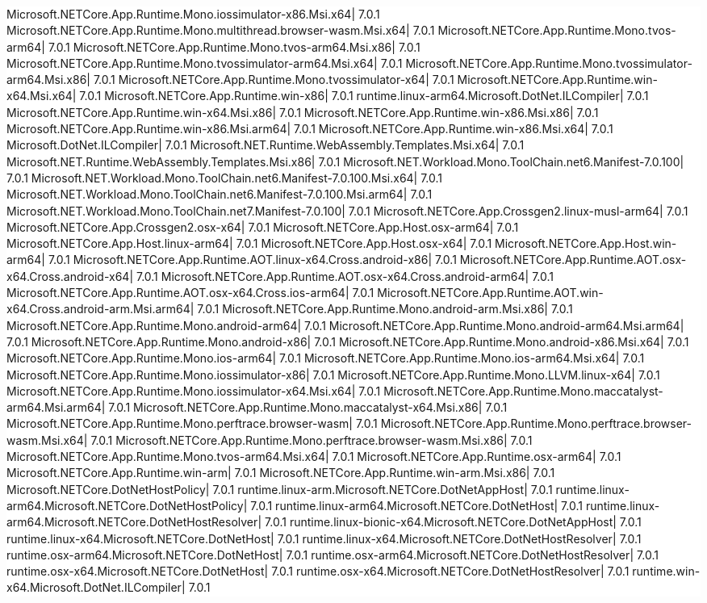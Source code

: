 Microsoft.NETCore.App.Runtime.Mono.iossimulator-x86.Msi.x64| 7.0.1
Microsoft.NETCore.App.Runtime.Mono.multithread.browser-wasm.Msi.x64| 7.0.1
Microsoft.NETCore.App.Runtime.Mono.tvos-arm64| 7.0.1
Microsoft.NETCore.App.Runtime.Mono.tvos-arm64.Msi.x86| 7.0.1
Microsoft.NETCore.App.Runtime.Mono.tvossimulator-arm64.Msi.x64| 7.0.1
Microsoft.NETCore.App.Runtime.Mono.tvossimulator-arm64.Msi.x86| 7.0.1
Microsoft.NETCore.App.Runtime.Mono.tvossimulator-x64| 7.0.1
Microsoft.NETCore.App.Runtime.win-x64.Msi.x64| 7.0.1
Microsoft.NETCore.App.Runtime.win-x86| 7.0.1
runtime.linux-arm64.Microsoft.DotNet.ILCompiler| 7.0.1
Microsoft.NETCore.App.Runtime.win-x64.Msi.x86| 7.0.1
Microsoft.NETCore.App.Runtime.win-x86.Msi.x86| 7.0.1
Microsoft.NETCore.App.Runtime.win-x86.Msi.arm64| 7.0.1
Microsoft.NETCore.App.Runtime.win-x86.Msi.x64| 7.0.1
Microsoft.DotNet.ILCompiler| 7.0.1
Microsoft.NET.Runtime.WebAssembly.Templates.Msi.x64| 7.0.1
Microsoft.NET.Runtime.WebAssembly.Templates.Msi.x86| 7.0.1
Microsoft.NET.Workload.Mono.ToolChain.net6.Manifest-7.0.100| 7.0.1
Microsoft.NET.Workload.Mono.ToolChain.net6.Manifest-7.0.100.Msi.x64| 7.0.1
Microsoft.NET.Workload.Mono.ToolChain.net6.Manifest-7.0.100.Msi.arm64| 7.0.1
Microsoft.NET.Workload.Mono.ToolChain.net7.Manifest-7.0.100| 7.0.1
Microsoft.NETCore.App.Crossgen2.linux-musl-arm64| 7.0.1
Microsoft.NETCore.App.Crossgen2.osx-x64| 7.0.1
Microsoft.NETCore.App.Host.osx-arm64| 7.0.1
Microsoft.NETCore.App.Host.linux-arm64| 7.0.1
Microsoft.NETCore.App.Host.osx-x64| 7.0.1
Microsoft.NETCore.App.Host.win-arm64| 7.0.1
Microsoft.NETCore.App.Runtime.AOT.linux-x64.Cross.android-x86| 7.0.1
Microsoft.NETCore.App.Runtime.AOT.osx-x64.Cross.android-x64| 7.0.1
Microsoft.NETCore.App.Runtime.AOT.osx-x64.Cross.android-arm64| 7.0.1
Microsoft.NETCore.App.Runtime.AOT.osx-x64.Cross.ios-arm64| 7.0.1
Microsoft.NETCore.App.Runtime.AOT.win-x64.Cross.android-arm.Msi.arm64| 7.0.1
Microsoft.NETCore.App.Runtime.Mono.android-arm.Msi.x86| 7.0.1
Microsoft.NETCore.App.Runtime.Mono.android-arm64| 7.0.1
Microsoft.NETCore.App.Runtime.Mono.android-arm64.Msi.arm64| 7.0.1
Microsoft.NETCore.App.Runtime.Mono.android-x86| 7.0.1
Microsoft.NETCore.App.Runtime.Mono.android-x86.Msi.x64| 7.0.1
Microsoft.NETCore.App.Runtime.Mono.ios-arm64| 7.0.1
Microsoft.NETCore.App.Runtime.Mono.ios-arm64.Msi.x64| 7.0.1
Microsoft.NETCore.App.Runtime.Mono.iossimulator-x86| 7.0.1
Microsoft.NETCore.App.Runtime.Mono.LLVM.linux-x64| 7.0.1
Microsoft.NETCore.App.Runtime.Mono.iossimulator-x64.Msi.x64| 7.0.1
Microsoft.NETCore.App.Runtime.Mono.maccatalyst-arm64.Msi.arm64| 7.0.1
Microsoft.NETCore.App.Runtime.Mono.maccatalyst-x64.Msi.x86| 7.0.1
Microsoft.NETCore.App.Runtime.Mono.perftrace.browser-wasm| 7.0.1
Microsoft.NETCore.App.Runtime.Mono.perftrace.browser-wasm.Msi.x64| 7.0.1
Microsoft.NETCore.App.Runtime.Mono.perftrace.browser-wasm.Msi.x86| 7.0.1
Microsoft.NETCore.App.Runtime.Mono.tvos-arm64.Msi.x64| 7.0.1
Microsoft.NETCore.App.Runtime.osx-arm64| 7.0.1
Microsoft.NETCore.App.Runtime.win-arm| 7.0.1
Microsoft.NETCore.App.Runtime.win-arm.Msi.x86| 7.0.1
Microsoft.NETCore.DotNetHostPolicy| 7.0.1
runtime.linux-arm.Microsoft.NETCore.DotNetAppHost| 7.0.1
runtime.linux-arm64.Microsoft.NETCore.DotNetHostPolicy| 7.0.1
runtime.linux-arm64.Microsoft.NETCore.DotNetHost| 7.0.1
runtime.linux-arm64.Microsoft.NETCore.DotNetHostResolver| 7.0.1
runtime.linux-bionic-x64.Microsoft.NETCore.DotNetAppHost| 7.0.1
runtime.linux-x64.Microsoft.NETCore.DotNetHost| 7.0.1
runtime.linux-x64.Microsoft.NETCore.DotNetHostResolver| 7.0.1
runtime.osx-arm64.Microsoft.NETCore.DotNetHost| 7.0.1
runtime.osx-arm64.Microsoft.NETCore.DotNetHostResolver| 7.0.1
runtime.osx-x64.Microsoft.NETCore.DotNetHost| 7.0.1
runtime.osx-x64.Microsoft.NETCore.DotNetHostResolver| 7.0.1
runtime.win-x64.Microsoft.DotNet.ILCompiler| 7.0.1